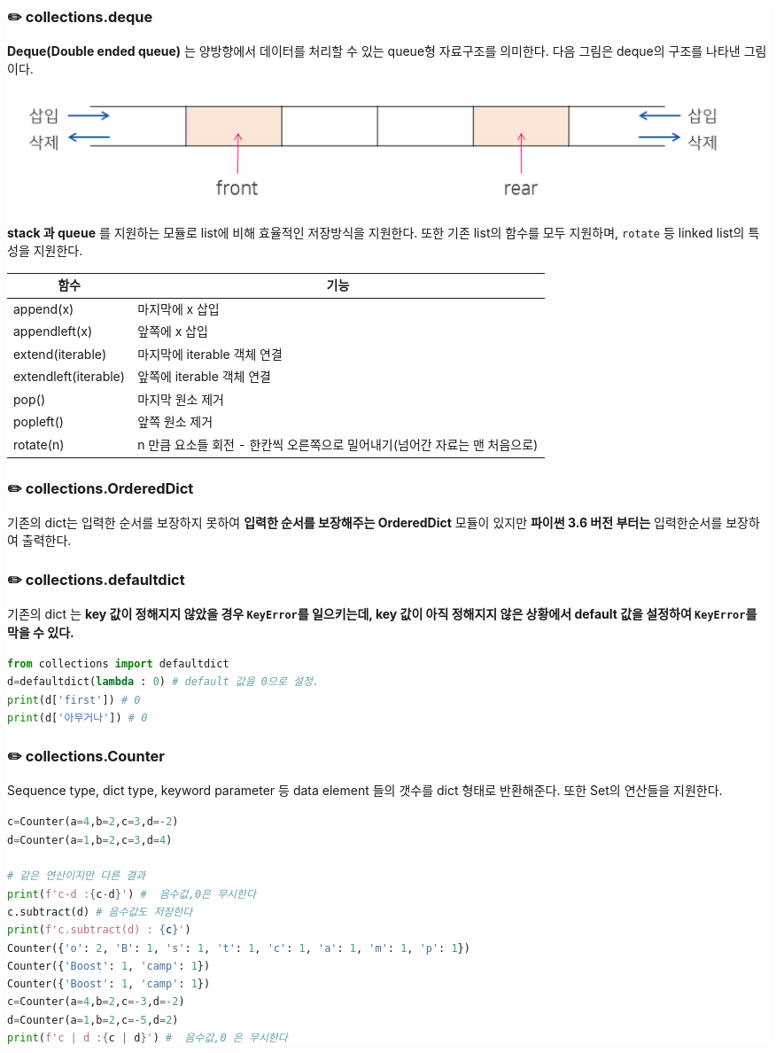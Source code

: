 ### ✏️ collections.deque

**Deque(Double ended queue)** 는 양방향에서 데이터를 처리할 수 있는 queue형 자료구조를 의미한다. 다음 그림은 deque의 구조를 나타낸 그림이다.

![](../images/90572227-dfd4-419b-8fcd-df63412d3ac4-image.png)

**stack 과 queue** 를 지원하는 모듈로 list에 비해 효율적인 저장방식을 지원한다. 또한 기존 list의 함수를 모두 지원하며, `rotate` 등 linked list의 특성을 지원한다.

| 함수                 | 기능                                                         |
| -------------------- | ------------------------------------------------------------ |
| append(x)            | 마지막에 x 삽입                                              |
| appendleft(x)        | 앞쪽에 x 삽입                                                |
| extend(iterable)     | 마지막에 iterable 객체 연결                                  |
| extendleft(iterable) | 앞쪽에 iterable 객체 연결                                    |
| pop()                | 마지막 원소 제거                                             |
| popleft()            | 앞쪽 원소 제거                                               |
| rotate(n)            | n 만큼 요소들 회전 - 한칸씩 오른쪽으로 밀어내기(넘어간 자료는 맨 처음으로) |

### ✏️ collections.OrderedDict

기존의 dict는 입력한 순서를 보장하지 못하여 **입력한 순서를 보장해주는 OrderedDict** 모듈이 있지만 **파이썬 3.6 버전 부터는** 입력한순서를 보장하여 출력한다.

### ✏️ collections.defaultdict

기존의 dict 는 **key 값이 정해지지 않았을 경우 `KeyError`를 일으키는데, key 값이 아직 정해지지 않은 상황에서 default 값을 설정하여 `KeyError`를 막을 수 있다.**

```python
from collections import defaultdict
d=defaultdict(lambda : 0) # default 값을 0으로 설정. 
print(d['first']) # 0
print(d['아무거나']) # 0
```

### ✏️ collections.Counter

Sequence type, dict type, keyword parameter 등 data element 들의 갯수를 dict 형태로 반환해준다. 또한 Set의 연산들을 지원한다.

```python
c=Counter(a=4,b=2,c=3,d=-2)
d=Counter(a=1,b=2,c=3,d=4)

# 같은 연산이지만 다른 결과 
print(f'c-d :{c-d}') #  음수값,0은 무시한다
c.subtract(d) # 음수값도 저장한다
print(f'c.subtract(d) : {c}')
Counter({'o': 2, 'B': 1, 's': 1, 't': 1, 'c': 1, 'a': 1, 'm': 1, 'p': 1})
Counter({'Boost': 1, 'camp': 1})
Counter({'Boost': 1, 'camp': 1})
c=Counter(a=4,b=2,c=-3,d=-2)
d=Counter(a=1,b=2,c=-5,d=2)
print(f'c | d :{c | d}') #  음수값,0 은 무시한다
```